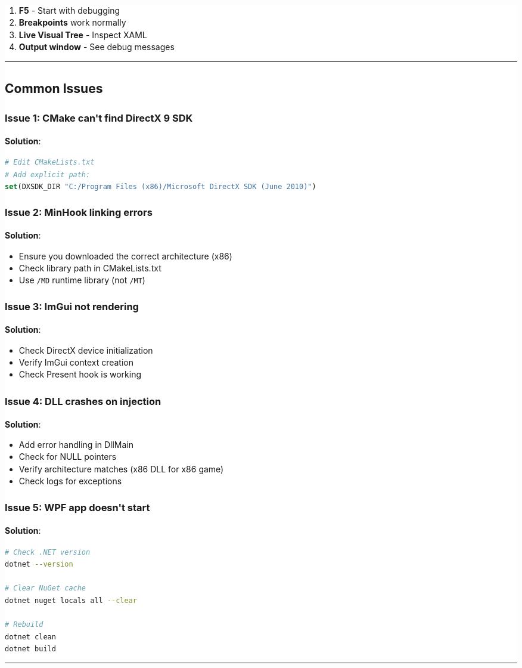 1. **F5** - Start with debugging
2. **Breakpoints** work normally
3. **Live Visual Tree** - Inspect XAML
4. **Output window** - See debug messages

---

## Common Issues

### Issue 1: CMake can't find DirectX 9 SDK

**Solution**:
```cmake
# Edit CMakeLists.txt
# Add explicit path:
set(DXSDK_DIR "C:/Program Files (x86)/Microsoft DirectX SDK (June 2010)")
```

### Issue 2: MinHook linking errors

**Solution**:
- Ensure you downloaded the correct architecture (x86)
- Check library path in CMakeLists.txt
- Use `/MD` runtime library (not `/MT`)

### Issue 3: ImGui not rendering

**Solution**:
- Check DirectX device initialization
- Verify ImGui context creation
- Check Present hook is working

### Issue 4: DLL crashes on injection

**Solution**:
- Add error handling in DllMain
- Check for NULL pointers
- Verify architecture matches (x86 DLL for x86 game)
- Check logs for exceptions

### Issue 5: WPF app doesn't start

**Solution**:
```bash
# Check .NET version
dotnet --version

# Clear NuGet cache
dotnet nuget locals all --clear

# Rebuild
dotnet clean
dotnet build
```

---